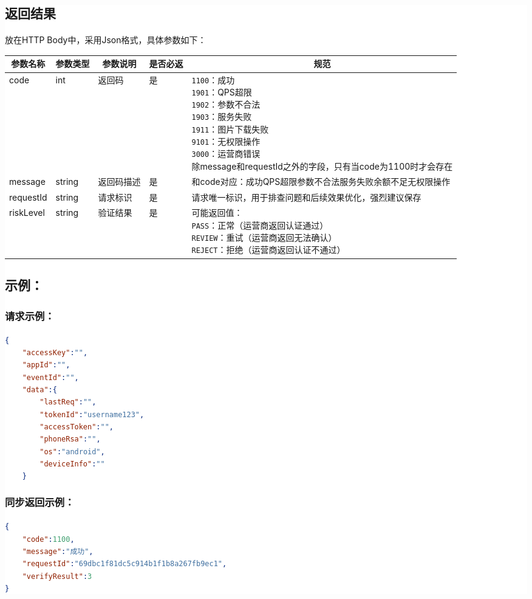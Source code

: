 ## <span id = "response">返回结果</span>

放在HTTP Body中，采用Json格式，具体参数如下：

| **参数名称** | **参数类型** | **参数说明** | **是否必返** | **规范** |
| --- | --- | --- | --- | --- |
| code | int | 返回码 | 是 |  `1100`：成功<br/>`1901`：QPS超限<br/>`1902`：参数不合法<br/>`1903`：服务失败<br/>`1911`：图片下载失败<br/>`9101`：无权限操作<br/>`3000`：运营商错误<br/>除message和requestId之外的字段，只有当code为1100时才会存在 |
| message | string | 返回码描述 | 是 | 和code对应：成功QPS超限参数不合法服务失败余额不足无权限操作 |
| requestId | string | 请求标识 | 是 | 请求唯一标识，用于排查问题和后续效果优化，强烈建议保存 |
| riskLevel | string | 验证结果 | 是 | 可能返回值：<br/>`PASS`：正常（运营商返回认证通过）<br/>`REVIEW`：重试（运营商返回无法确认）<br/>`REJECT`：拒绝（运营商返回认证不通过） |

## <span id = "example">示例：</span>

### <span id = "requestExample">请求示例：</span>

```json
{
    "accessKey":"",
    "appId":"",
    "eventId":"",
    "data":{
        "lastReq":"",
        "tokenId":"username123",
        "accessToken":"",
        "phoneRsa":"",
        "os":"android",
        "deviceInfo":""
    }
```

### <span id = "syncResponseExample">同步返回示例：</span>

```json
{
    "code":1100,
    "message":"成功",
    "requestId":"69dbc1f81dc5c914b1f1b8a267fb9ec1",
    "verifyResult":3
}
```